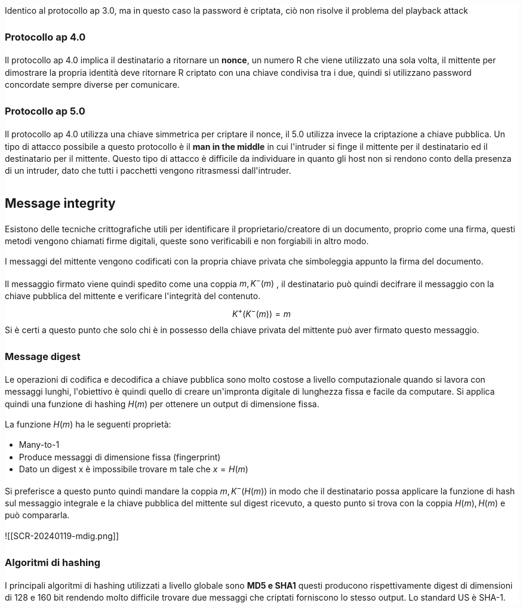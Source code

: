 Identico al protocollo ap 3.0, ma in questo caso la password è criptata, ciò non risolve il problema del playback attack
### Protocollo ap 4.0
Il protocollo ap 4.0 implica il destinatario a ritornare un **nonce**, un numero R che viene utilizzato una sola volta, il mittente per dimostrare la propria identità deve ritornare R criptato con una chiave condivisa tra i due, quindi si utilizzano password concordate sempre diverse per comunicare.
### Protocollo ap 5.0
Il protocollo ap 4.0 utilizza una chiave simmetrica per criptare il nonce, il 5.0 utilizza invece la criptazione a chiave pubblica. Un tipo di attacco possibile a questo protocollo è il **man in the middle** in cui l'intruder si finge il mittente per il destinatario ed il destinatario per il mittente. Questo tipo di attacco è difficile da individuare in quanto gli host non si rendono conto della presenza di un intruder, dato che tutti i pacchetti vengono ritrasmessi dall'intruder.
## Message integrity
Esistono delle tecniche crittografiche utili per identificare il proprietario/creatore di un documento, proprio come una firma, questi metodi vengono chiamati firme digitali, queste sono verificabili e non forgiabili in altro modo.

I messaggi del mittente vengono codificati con la propria chiave privata che simboleggia appunto la firma del documento.

Il messaggio firmato viene quindi spedito come una coppia $m,K^-(m)$ , il destinatario può quindi decifrare il messaggio con la chiave pubblica del mittente e verificare l'integrità del contenuto.
$$K^+(K^-(m)) = m$$
Si è certi a questo punto che solo chi è in possesso della chiave privata del mittente può aver firmato questo messaggio.

### Message digest
Le operazioni di codifica e decodifica a chiave pubblica sono molto costose a livello computazionale quando si lavora con messaggi lunghi, l'obiettivo è quindi quello di creare un'impronta digitale di lunghezza fissa e facile da computare. 
Si applica quindi una funzione di hashing $H(m)$ per ottenere un output di dimensione fissa.

La funzione $H(m)$ ha le seguenti proprietà:
- Many-to-1
- Produce messaggi di dimensione fissa (fingerprint)
- Dato un digest x è impossibile trovare m tale che $x = H(m)$ 

Si preferisce a questo punto quindi mandare la coppia $m,K^-(H(m))$ in modo che il destinatario possa applicare la funzione di hash sul messaggio integrale e la chiave pubblica del mittente sul digest ricevuto, a questo punto si trova con la coppia $H(m), H(m)$ e può compararla.

![[SCR-20240119-mdig.png]]

### Algoritmi di hashing
I principali algoritmi di hashing utilizzati a livello globale sono **MD5 e SHA1** questi producono rispettivamente digest di dimensioni di 128 e 160 bit rendendo molto difficile trovare due messaggi che criptati forniscono lo stesso output. Lo standard US è SHA-1.


